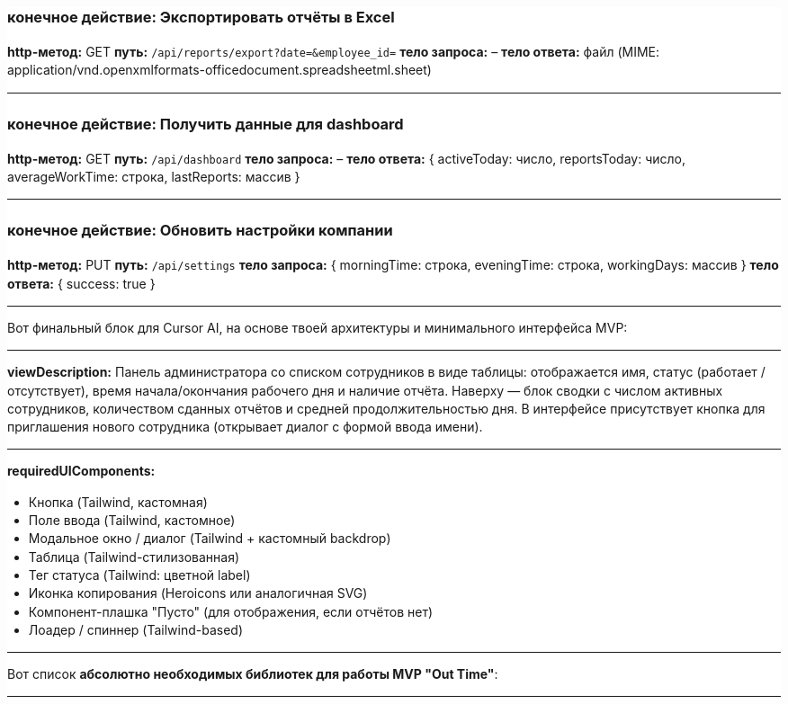 
### конечное действие: Экспортировать отчёты в Excel

**http-метод:** GET
**путь:** `/api/reports/export?date=&employee_id=`
**тело запроса:** –
**тело ответа:** файл (MIME: application/vnd.openxmlformats-officedocument.spreadsheetml.sheet)

---

### конечное действие: Получить данные для dashboard

**http-метод:** GET
**путь:** `/api/dashboard`
**тело запроса:** –
**тело ответа:** { activeToday: число, reportsToday: число, averageWorkTime: строка, lastReports: массив }

---

### конечное действие: Обновить настройки компании

**http-метод:** PUT
**путь:** `/api/settings`
**тело запроса:** { morningTime: строка, eveningTime: строка, workingDays: массив<string> }
**тело ответа:** { success: true }

---

Вот финальный блок для Cursor AI, на основе твоей архитектуры и минимального интерфейса MVP:

---

**viewDescription:**
Панель администратора со списком сотрудников в виде таблицы: отображается имя, статус (работает / отсутствует), время начала/окончания рабочего дня и наличие отчёта. Наверху — блок сводки с числом активных сотрудников, количеством сданных отчётов и средней продолжительностью дня. В интерфейсе присутствует кнопка для приглашения нового сотрудника (открывает диалог с формой ввода имени).

---

**requiredUIComponents:**

* Кнопка (Tailwind, кастомная)
* Поле ввода (Tailwind, кастомное)
* Модальное окно / диалог (Tailwind + кастомный backdrop)
* Таблица (Tailwind-стилизованная)
* Тег статуса (Tailwind: цветной label)
* Иконка копирования (Heroicons или аналогичная SVG)
* Компонент-плашка "Пусто" (для отображения, если отчётов нет)
* Лоадер / спиннер (Tailwind-based)

---

Вот список **абсолютно необходимых библиотек для работы MVP "Out Time"**:

---